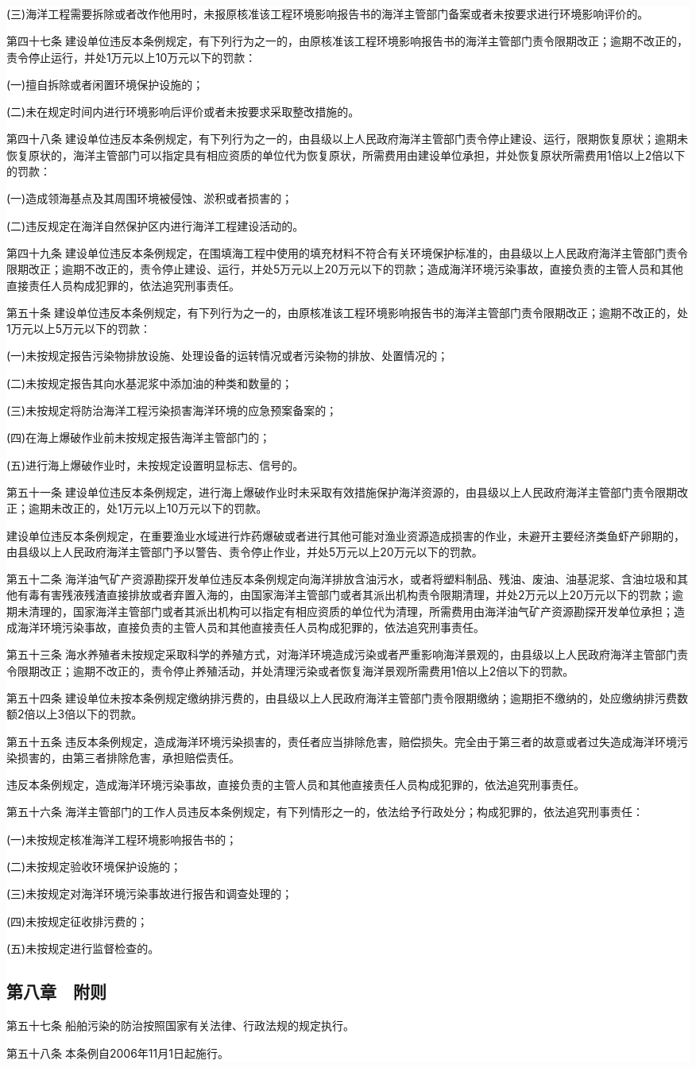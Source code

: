 (三)海洋工程需要拆除或者改作他用时，未报原核准该工程环境影响报告书的海洋主管部门备案或者未按要求进行环境影响评价的。

第四十七条 建设单位违反本条例规定，有下列行为之一的，由原核准该工程环境影响报告书的海洋主管部门责令限期改正；逾期不改正的，责令停止运行，并处1万元以上10万元以下的罚款：

(一)擅自拆除或者闲置环境保护设施的；

(二)未在规定时间内进行环境影响后评价或者未按要求采取整改措施的。

第四十八条 建设单位违反本条例规定，有下列行为之一的，由县级以上人民政府海洋主管部门责令停止建设、运行，限期恢复原状；逾期未恢复原状的，海洋主管部门可以指定具有相应资质的单位代为恢复原状，所需费用由建设单位承担，并处恢复原状所需费用1倍以上2倍以下的罚款：

(一)造成领海基点及其周围环境被侵蚀、淤积或者损害的；

(二)违反规定在海洋自然保护区内进行海洋工程建设活动的。

第四十九条 建设单位违反本条例规定，在围填海工程中使用的填充材料不符合有关环境保护标准的，由县级以上人民政府海洋主管部门责令限期改正；逾期不改正的，责令停止建设、运行，并处5万元以上20万元以下的罚款；造成海洋环境污染事故，直接负责的主管人员和其他直接责任人员构成犯罪的，依法追究刑事责任。

第五十条 建设单位违反本条例规定，有下列行为之一的，由原核准该工程环境影响报告书的海洋主管部门责令限期改正；逾期不改正的，处1万元以上5万元以下的罚款：

(一)未按规定报告污染物排放设施、处理设备的运转情况或者污染物的排放、处置情况的；

(二)未按规定报告其向水基泥浆中添加油的种类和数量的；

(三)未按规定将防治海洋工程污染损害海洋环境的应急预案备案的；

(四)在海上爆破作业前未按规定报告海洋主管部门的；

(五)进行海上爆破作业时，未按规定设置明显标志、信号的。

第五十一条 建设单位违反本条例规定，进行海上爆破作业时未采取有效措施保护海洋资源的，由县级以上人民政府海洋主管部门责令限期改正；逾期未改正的，处1万元以上10万元以下的罚款。

建设单位违反本条例规定，在重要渔业水域进行炸药爆破或者进行其他可能对渔业资源造成损害的作业，未避开主要经济类鱼虾产卵期的，由县级以上人民政府海洋主管部门予以警告、责令停止作业，并处5万元以上20万元以下的罚款。

第五十二条 海洋油气矿产资源勘探开发单位违反本条例规定向海洋排放含油污水，或者将塑料制品、残油、废油、油基泥浆、含油垃圾和其他有毒有害残液残渣直接排放或者弃置入海的，由国家海洋主管部门或者其派出机构责令限期清理，并处2万元以上20万元以下的罚款；逾期未清理的，国家海洋主管部门或者其派出机构可以指定有相应资质的单位代为清理，所需费用由海洋油气矿产资源勘探开发单位承担；造成海洋环境污染事故，直接负责的主管人员和其他直接责任人员构成犯罪的，依法追究刑事责任。

第五十三条 海水养殖者未按规定采取科学的养殖方式，对海洋环境造成污染或者严重影响海洋景观的，由县级以上人民政府海洋主管部门责令限期改正；逾期不改正的，责令停止养殖活动，并处清理污染或者恢复海洋景观所需费用1倍以上2倍以下的罚款。

第五十四条 建设单位未按本条例规定缴纳排污费的，由县级以上人民政府海洋主管部门责令限期缴纳；逾期拒不缴纳的，处应缴纳排污费数额2倍以上3倍以下的罚款。

第五十五条 违反本条例规定，造成海洋环境污染损害的，责任者应当排除危害，赔偿损失。完全由于第三者的故意或者过失造成海洋环境污染损害的，由第三者排除危害，承担赔偿责任。

违反本条例规定，造成海洋环境污染事故，直接负责的主管人员和其他直接责任人员构成犯罪的，依法追究刑事责任。

第五十六条 海洋主管部门的工作人员违反本条例规定，有下列情形之一的，依法给予行政处分；构成犯罪的，依法追究刑事责任：

(一)未按规定核准海洋工程环境影响报告书的；

(二)未按规定验收环境保护设施的；

(三)未按规定对海洋环境污染事故进行报告和调查处理的；

(四)未按规定征收排污费的；

(五)未按规定进行监督检查的。

## 第八章　附则

第五十七条 船舶污染的防治按照国家有关法律、行政法规的规定执行。

第五十八条 本条例自2006年11月1日起施行。